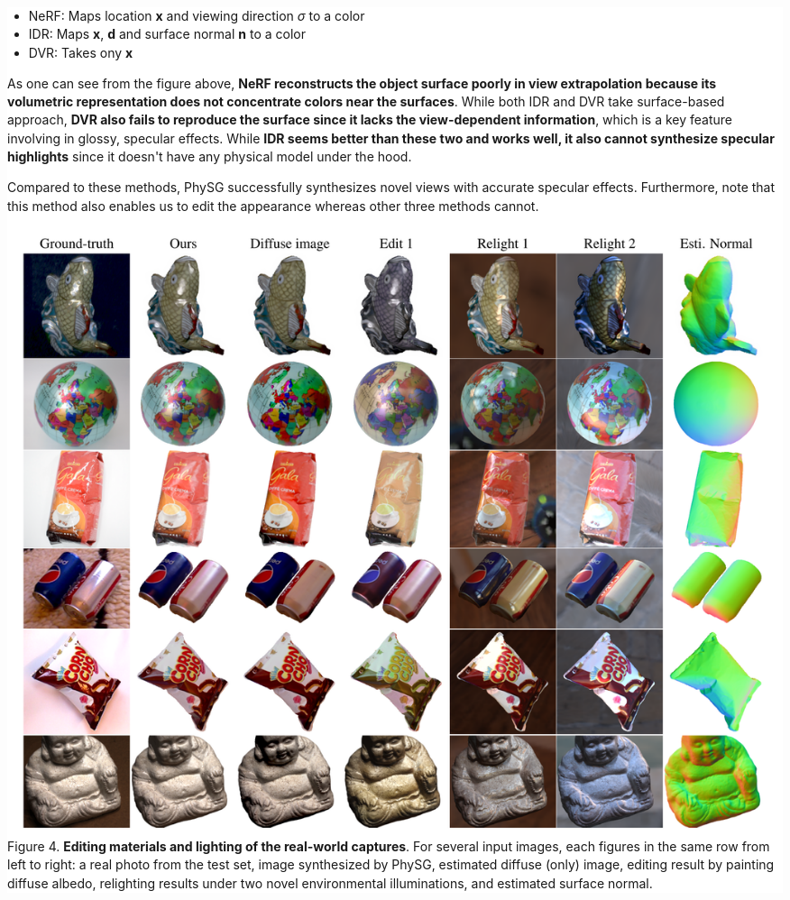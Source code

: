 - NeRF: Maps location $\textbf{x}$ and viewing direction $\sigma$ to a color
- IDR: Maps $\textbf{x}$, $\textbf{d}$ and surface normal $\textbf{n}$ to a color
- DVR: Takes ony $\textbf{x}$

As one can see from the figure above, **NeRF reconstructs the object surface poorly in view extrapolation because its volumetric representation does not concentrate colors near the surfaces**. While both IDR and DVR take surface-based approach, **DVR also fails to reproduce the surface since it lacks the view-dependent information**, which is a key feature involving in glossy, specular effects. While **IDR seems better than these two and works well, it also cannot synthesize specular highlights** since it doesn't have any physical model under the hood.

Compared to these methods, PhySG successfully synthesizes novel views with accurate specular effects. Furthermore, note that this method also enables us to edit the appearance whereas other three methods cannot.

<img class="img-fluid" src="/assets/post-images/PhySG/PhySG_editing_material.png">
<span class="caption text-muted">Figure 4. <b>Editing materials and lighting of the real-world captures</b>. For several input images, each figures in the same row from left to right: a real photo from the test set, image synthesized by PhySG, estimated diffuse (only) image, editing result by painting diffuse albedo, relighting results under two novel environmental illuminations, and estimated surface normal.</span>
